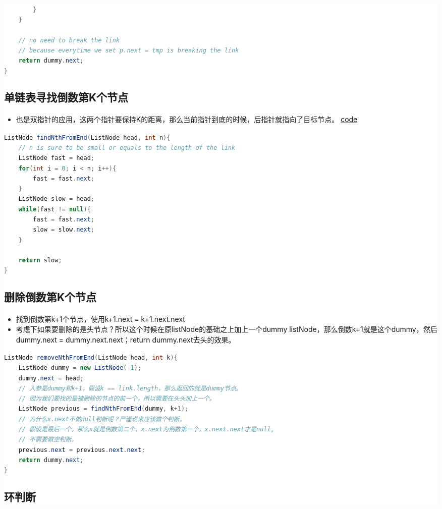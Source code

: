 ```Java
        }
    }
    
    // no need to break the link
    // because everytime we set p.next = tmp is breaking the link
    return dummy.next;
}
```

## 单链表寻找倒数第K个节点
- 也是双指针的应用，这两个指针要保持K的距离，那么当前指针到底的时候，后指针就指向了目标节点。
[code](../../javademo/listnode/FindNthFromEnd.java)
```Java
ListNode findNthFromEnd(ListNode head, int n){
    // n is sure to be small or equals to the length of the link
    ListNode fast = head;
    for(int i = 0; i < n; i++){
        fast = fast.next;
    }
    ListNode slow = head;
    while(fast != null){
        fast = fast.next;
        slow = slow.next;
    }
    
    return slow;
}
```

## 删除倒数第K个节点
- 找到倒数第k+1个节点，使用k+1.next = k+1.next.next
- 考虑下如果要删除的是头节点？所以这个时候在原listNode的基础之上加上一个dummy listNode，那么倒数k+1就是这个dummy，然后dummy.next = dummy.next.next；return dummy.next去头的效果。

```Java
ListNode removeNthFromEnd(ListNode head, int k){
    ListNode dummy = new ListNode(-1);
    dummy.next = head;
    // 入参是dummy和k+1，假设k == link.length，那么返回的就是dummy节点。
    // 因为我们要找的是被删除的节点的前一个，所以需要在头头加上一个。
    ListNode previous = findNthFromEnd(dummy, k+1);
    // 为什么x.next不做null判断呢？严谨说来应该做个判断。
    // 假设是最后一个，那么x就是倒数第二个，x.next为倒数第一个，x.next.next才是null,
    // 不需要做空判断。
    previous.next = previous.next.next;
    return dummy.next;
}
```

## 环判断
